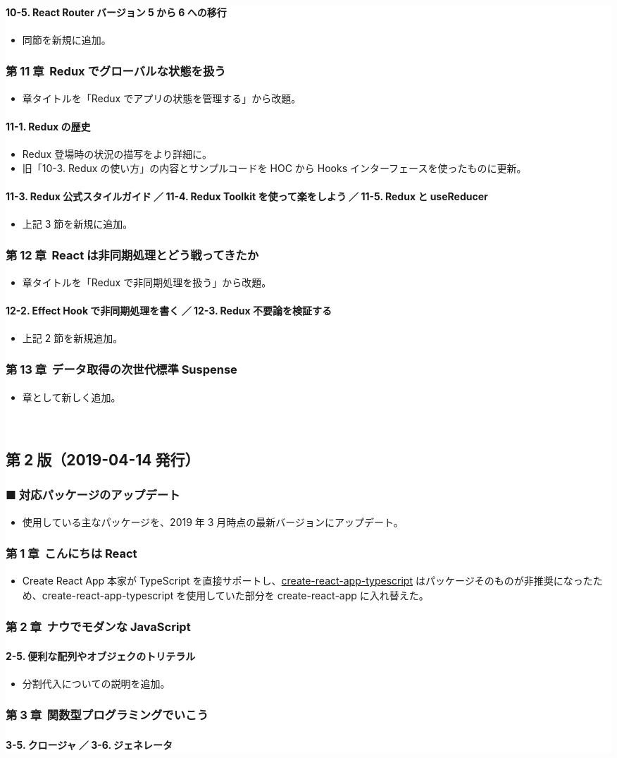 #### 10-5. React Router バージョン 5 から 6 への移行

- 同節を新規に追加。

### 第 11 章&nbsp; Redux でグローバルな状態を扱う

- 章タイトルを「Redux でアプリの状態を管理する」から改題。

#### 11-1. Redux の歴史

- Redux 登場時の状況の描写をより詳細に。
- 旧「10-3. Redux の使い方」の内容とサンプルコードを HOC から Hooks インターフェースを使ったものに更新。

#### 11-3. Redux 公式スタイルガイド ／ 11-4. Redux Toolkit を使って楽をしよう ／ 11-5. Redux と useReducer

- 上記 3 節を新規に追加。

### 第 12 章&nbsp; React は非同期処理とどう戦ってきたか

- 章タイトルを「Redux で非同期処理を扱う」から改題。

#### 12-2. Effect Hook で非同期処理を書く ／ 12-3. Redux 不要論を検証する

- 上記 2 節を新規追加。

### 第 13 章&nbsp; データ取得の次世代標準 Suspense

- 章として新しく追加。

<br />

## 第 2 版（2019-04-14 発行）

### ■ 対応パッケージのアップデート

- 使用している主なパッケージを、2019 年 3 月時点の最新バージョンにアップデート。

### 第 1 章&nbsp; こんにちは React

- Create React App 本家が TypeScript を直接サポートし、[create-react-app-typescript](https://github.com/wmonk/create-react-app-typescript) はパッケージそのものが非推奨になったため、create-react-app-typescript を使用していた部分を create-react-app に入れ替えた。

### 第 2 章&nbsp; ナウでモダンな JavaScript

#### 2-5. 便利な配列やオブジェクのトリテラル

- 分割代入についての説明を追加。

### 第 3 章&nbsp; 関数型プログラミングでいこう

#### 3-5. クロージャ ／ 3-6. ジェネレータ
